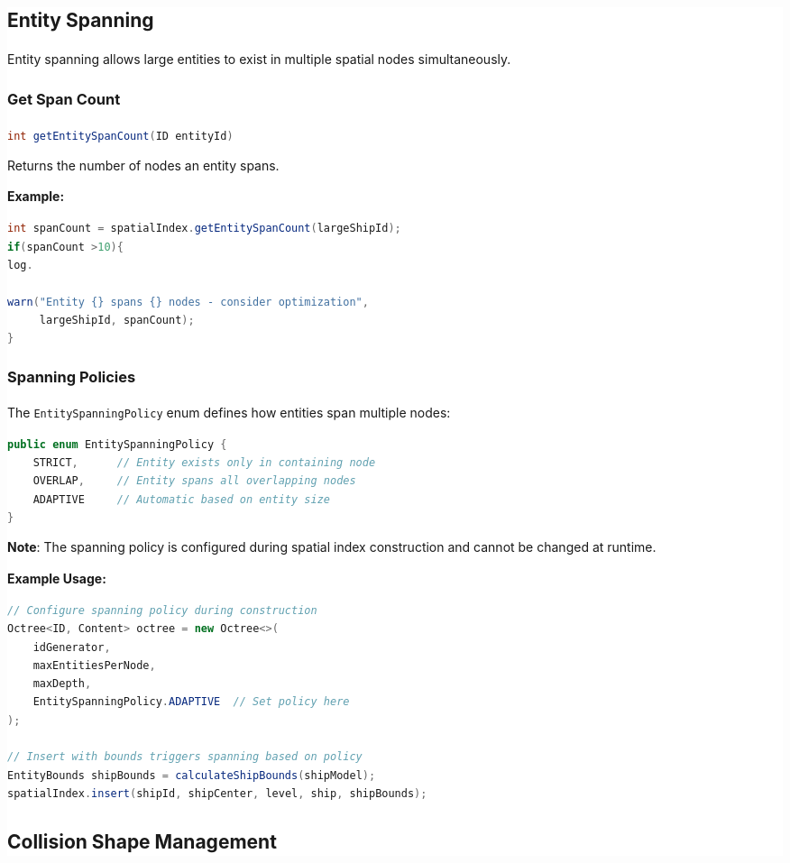 ## Entity Spanning

Entity spanning allows large entities to exist in multiple spatial nodes simultaneously.

### Get Span Count

```java
int getEntitySpanCount(ID entityId)
```

Returns the number of nodes an entity spans.

**Example:**

```java
int spanCount = spatialIndex.getEntitySpanCount(largeShipId);
if(spanCount >10){
log.

warn("Entity {} spans {} nodes - consider optimization",
     largeShipId, spanCount);
}
```

### Spanning Policies

The `EntitySpanningPolicy` enum defines how entities span multiple nodes:

```java
public enum EntitySpanningPolicy {
    STRICT,      // Entity exists only in containing node
    OVERLAP,     // Entity spans all overlapping nodes
    ADAPTIVE     // Automatic based on entity size
}
```

**Note**: The spanning policy is configured during spatial index construction and cannot be changed at runtime.

**Example Usage:**

```java
// Configure spanning policy during construction
Octree<ID, Content> octree = new Octree<>(
    idGenerator, 
    maxEntitiesPerNode,
    maxDepth,
    EntitySpanningPolicy.ADAPTIVE  // Set policy here
);

// Insert with bounds triggers spanning based on policy
EntityBounds shipBounds = calculateShipBounds(shipModel);
spatialIndex.insert(shipId, shipCenter, level, ship, shipBounds);
```

## Collision Shape Management
